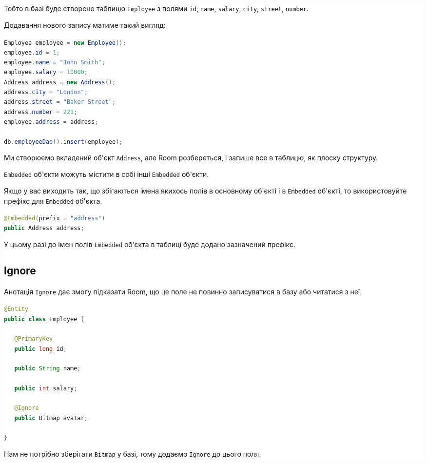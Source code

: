 Тобто в базі буде створено таблицю `Employee` з полями `id`, `name`, `salary`, `city`, `street`, `number`.

Додавання нового запису матиме такий вигляд:
```java
Employee employee = new Employee();
employee.id = 1;
employee.name = "John Smith";
employee.salary = 10000;
Address address = new Address();
address.city = "London";
address.street = "Baker Street";
address.number = 221;
employee.address = address;
 
db.employeeDao().insert(employee);
```
Ми створюємо вкладений об'єкт `Address`, але Room розбереться, і запише все в таблицю, як плоску структуру.

`Embedded` об'єкти можуть містити в собі інші `Embedded` об'єкти.

Якщо у вас виходить так, що збігаються імена якихось полів в основному об'єкті і в `Embedded` об'єкті, то використовуйте префікс для `Embedded` об'єкта.

```java
@Embedded(prefix = "address")
public Address address;
```
У цьому разі до імен полів `Embedded` об'єкта в таблиці буде додано зазначений префікс.

## Ignore
Анотація `Ignore` дає змогу підказати Room, що це поле не повинно записуватися в базу або читатися з неї.
```java
@Entity
public class Employee {
 
   @PrimaryKey
   public long id;
 
   public String name;
 
   public int salary;
 
   @Ignore
   public Bitmap avatar;
 
}
```
Нам не потрібно зберігати `Bitmap` у базі, тому додаємо `Ignore` до цього поля.
